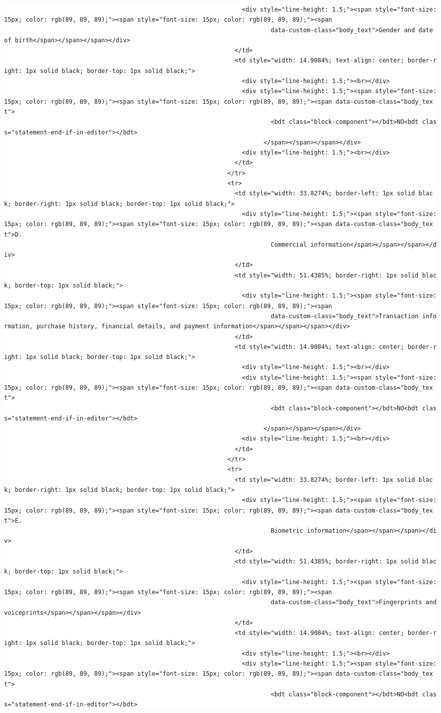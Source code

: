                                                                       <div style="line-height: 1.5;"><span style="font-size: 15px; color: rgb(89, 89, 89);"><span style="font-size: 15px; color: rgb(89, 89, 89);"><span
                                                                              data-custom-class="body_text">Gender and date of birth</span></span></span></div>
                                                                    </td>
                                                                    <td style="width: 14.9084%; text-align: center; border-right: 1px solid black; border-top: 1px solid black;">
                                                                      <div style="line-height: 1.5;"><br></div>
                                                                      <div style="line-height: 1.5;"><span style="font-size: 15px; color: rgb(89, 89, 89);"><span style="font-size: 15px; color: rgb(89, 89, 89);"><span data-custom-class="body_text">
                                                                              <bdt class="block-component"></bdt>NO<bdt class="statement-end-if-in-editor"></bdt>
                                                                            </span></span></span></div>
                                                                      <div style="line-height: 1.5;"><br></div>
                                                                    </td>
                                                                  </tr>
                                                                  <tr>
                                                                    <td style="width: 33.8274%; border-left: 1px solid black; border-right: 1px solid black; border-top: 1px solid black;">
                                                                      <div style="line-height: 1.5;"><span style="font-size: 15px; color: rgb(89, 89, 89);"><span style="font-size: 15px; color: rgb(89, 89, 89);"><span data-custom-class="body_text">D.
                                                                              Commercial information</span></span></span></div>
                                                                    </td>
                                                                    <td style="width: 51.4385%; border-right: 1px solid black; border-top: 1px solid black;">
                                                                      <div style="line-height: 1.5;"><span style="font-size: 15px; color: rgb(89, 89, 89);"><span style="font-size: 15px; color: rgb(89, 89, 89);"><span
                                                                              data-custom-class="body_text">Transaction information, purchase history, financial details, and payment information</span></span></span></div>
                                                                    </td>
                                                                    <td style="width: 14.9084%; text-align: center; border-right: 1px solid black; border-top: 1px solid black;">
                                                                      <div style="line-height: 1.5;"><br></div>
                                                                      <div style="line-height: 1.5;"><span style="font-size: 15px; color: rgb(89, 89, 89);"><span style="font-size: 15px; color: rgb(89, 89, 89);"><span data-custom-class="body_text">
                                                                              <bdt class="block-component"></bdt>NO<bdt class="statement-end-if-in-editor"></bdt>
                                                                            </span></span></span></div>
                                                                      <div style="line-height: 1.5;"><br></div>
                                                                    </td>
                                                                  </tr>
                                                                  <tr>
                                                                    <td style="width: 33.8274%; border-left: 1px solid black; border-right: 1px solid black; border-top: 1px solid black;">
                                                                      <div style="line-height: 1.5;"><span style="font-size: 15px; color: rgb(89, 89, 89);"><span style="font-size: 15px; color: rgb(89, 89, 89);"><span data-custom-class="body_text">E.
                                                                              Biometric information</span></span></span></div>
                                                                    </td>
                                                                    <td style="width: 51.4385%; border-right: 1px solid black; border-top: 1px solid black;">
                                                                      <div style="line-height: 1.5;"><span style="font-size: 15px; color: rgb(89, 89, 89);"><span style="font-size: 15px; color: rgb(89, 89, 89);"><span
                                                                              data-custom-class="body_text">Fingerprints and voiceprints</span></span></span></div>
                                                                    </td>
                                                                    <td style="width: 14.9084%; text-align: center; border-right: 1px solid black; border-top: 1px solid black;">
                                                                      <div style="line-height: 1.5;"><br></div>
                                                                      <div style="line-height: 1.5;"><span style="font-size: 15px; color: rgb(89, 89, 89);"><span style="font-size: 15px; color: rgb(89, 89, 89);"><span data-custom-class="body_text">
                                                                              <bdt class="block-component"></bdt>NO<bdt class="statement-end-if-in-editor"></bdt>